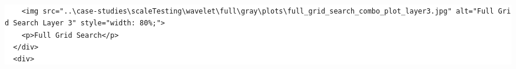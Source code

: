         <img src="..\case-studies\scaleTesting\wavelet\full\gray\plots\full_grid_search_combo_plot_layer3.jpg" alt="Full Grid Search Layer 3" style="width: 80%;">
        <p>Full Grid Search</p>
      </div>
      <div>